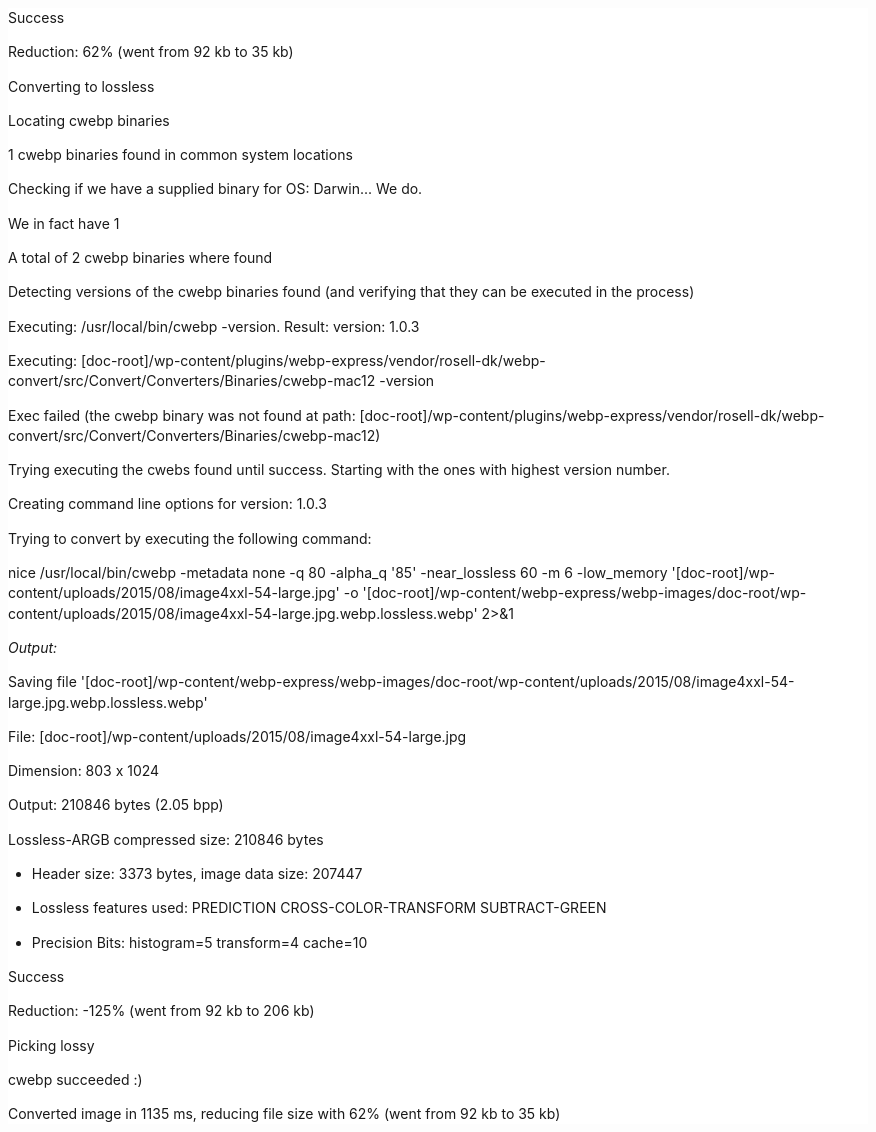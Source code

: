 Success

Reduction: 62% (went from 92 kb to 35 kb)


Converting to lossless

Locating cwebp binaries

1 cwebp binaries found in common system locations

Checking if we have a supplied binary for OS: Darwin... We do.

We in fact have 1

A total of 2 cwebp binaries where found

Detecting versions of the cwebp binaries found (and verifying that they can be executed in the process)

Executing: /usr/local/bin/cwebp -version. Result: version: 1.0.3

Executing: [doc-root]/wp-content/plugins/webp-express/vendor/rosell-dk/webp-convert/src/Convert/Converters/Binaries/cwebp-mac12 -version

Exec failed (the cwebp binary was not found at path: [doc-root]/wp-content/plugins/webp-express/vendor/rosell-dk/webp-convert/src/Convert/Converters/Binaries/cwebp-mac12)

Trying executing the cwebs found until success. Starting with the ones with highest version number.

Creating command line options for version: 1.0.3

Trying to convert by executing the following command:

nice /usr/local/bin/cwebp -metadata none -q 80 -alpha_q '85' -near_lossless 60 -m 6 -low_memory '[doc-root]/wp-content/uploads/2015/08/image4xxl-54-large.jpg' -o '[doc-root]/wp-content/webp-express/webp-images/doc-root/wp-content/uploads/2015/08/image4xxl-54-large.jpg.webp.lossless.webp' 2>&1


*Output:* 

Saving file '[doc-root]/wp-content/webp-express/webp-images/doc-root/wp-content/uploads/2015/08/image4xxl-54-large.jpg.webp.lossless.webp'

File:      [doc-root]/wp-content/uploads/2015/08/image4xxl-54-large.jpg

Dimension: 803 x 1024

Output:    210846 bytes (2.05 bpp)

Lossless-ARGB compressed size: 210846 bytes

  * Header size: 3373 bytes, image data size: 207447

  * Lossless features used: PREDICTION CROSS-COLOR-TRANSFORM SUBTRACT-GREEN

  * Precision Bits: histogram=5 transform=4 cache=10


Success

Reduction: -125% (went from 92 kb to 206 kb)


Picking lossy

cwebp succeeded :)


Converted image in 1135 ms, reducing file size with 62% (went from 92 kb to 35 kb)

